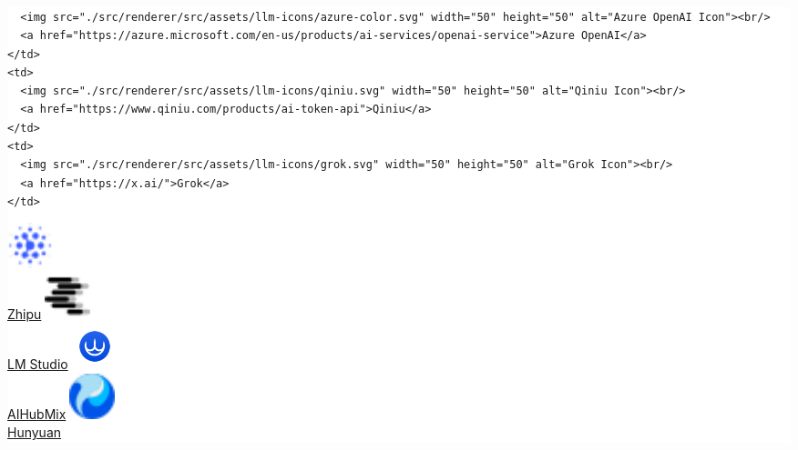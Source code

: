       <img src="./src/renderer/src/assets/llm-icons/azure-color.svg" width="50" height="50" alt="Azure OpenAI Icon"><br/>
      <a href="https://azure.microsoft.com/en-us/products/ai-services/openai-service">Azure OpenAI</a>
    </td>
    <td>
      <img src="./src/renderer/src/assets/llm-icons/qiniu.svg" width="50" height="50" alt="Qiniu Icon"><br/>
      <a href="https://www.qiniu.com/products/ai-token-api">Qiniu</a>
    </td>
    <td>
      <img src="./src/renderer/src/assets/llm-icons/grok.svg" width="50" height="50" alt="Grok Icon"><br/>
      <a href="https://x.ai/">Grok</a>
    </td>
  </tr>
  <tr align="center">
    <td>
      <img src="./src/renderer/src/assets/llm-icons/zhipu-color.svg" width="50" height="50" alt="Zhipu Icon"><br/>
      <a href="https://open.bigmodel.cn/">Zhipu</a>
    </td>
    <td>
      <img src="./src/renderer/src/assets/llm-icons/lmstudio.svg" width="50" height="50" alt="LM Studio Icon"><br/>
      <a href="https://lmstudio.ai/">LM Studio</a>
    </td>
    <td>
      <img src="./src/renderer/src/assets/llm-icons/aihubmix.png" width="50" height="50" alt="AIHubMix Icon"><br/>
      <a href="https://aihubmix.com/">AIHubMix</a>
    </td>
    <td>
      <img src="./src/renderer/src/assets/llm-icons/hunyuan-color.svg" width="50" height="50" alt="Hunyuan Icon"><br/>
      <a href="https://cloud.tencent.com/product/hunyuan">Hunyuan</a>
    </td>
  </tr>

</table>
